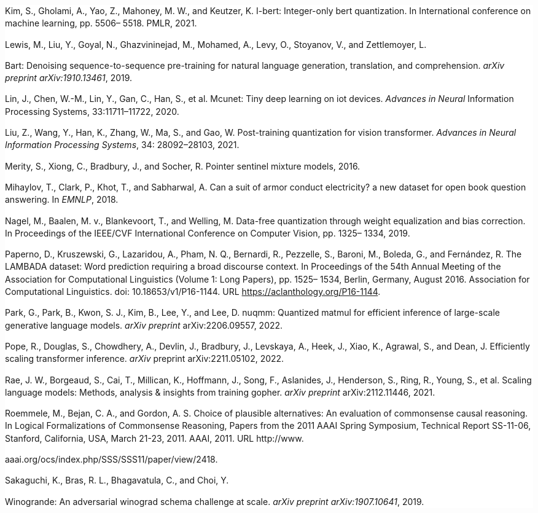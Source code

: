 Kim, S., Gholami, A., Yao, Z., Mahoney, M. W., and Keutzer, K. I-bert: Integer-only bert quantization. In International conference on machine learning, pp. 5506–
5518. PMLR, 2021.

Lewis, M., Liu, Y., Goyal, N., Ghazvininejad, M., Mohamed, A., Levy, O., Stoyanov, V., and Zettlemoyer, L.

Bart: Denoising sequence-to-sequence pre-training for natural language generation, translation, and comprehension. *arXiv preprint arXiv:1910.13461*, 2019.

Lin, J., Chen, W.-M., Lin, Y., Gan, C., Han, S., et al. Mcunet:
Tiny deep learning on iot devices. *Advances in Neural* Information Processing Systems, 33:11711–11722, 2020.

Liu, Z., Wang, Y., Han, K., Zhang, W., Ma, S., and Gao, W. Post-training quantization for vision transformer. *Advances in Neural Information Processing Systems*, 34:
28092–28103, 2021.

Merity, S., Xiong, C., Bradbury, J., and Socher, R. Pointer sentinel mixture models, 2016.

Mihaylov, T., Clark, P., Khot, T., and Sabharwal, A. Can a suit of armor conduct electricity? a new dataset for open book question answering. In *EMNLP*, 2018.

Nagel, M., Baalen, M. v., Blankevoort, T., and Welling, M. Data-free quantization through weight equalization and bias correction. In Proceedings of the IEEE/CVF
International Conference on Computer Vision, pp. 1325–
1334, 2019.

Paperno, D., Kruszewski, G., Lazaridou, A., Pham, N. Q.,
Bernardi, R., Pezzelle, S., Baroni, M., Boleda, G., and Fernández, R. The LAMBADA dataset: Word prediction requiring a broad discourse context. In Proceedings of the 54th Annual Meeting of the Association for Computational Linguistics (Volume 1: Long Papers), pp. 1525–
1534, Berlin, Germany, August 2016. Association for Computational Linguistics. doi: 10.18653/v1/P16-1144. URL https://aclanthology.org/P16-1144.

Park, G., Park, B., Kwon, S. J., Kim, B., Lee, Y., and Lee, D. nuqmm: Quantized matmul for efficient inference of large-scale generative language models. *arXiv preprint* arXiv:2206.09557, 2022.

Pope, R., Douglas, S., Chowdhery, A., Devlin, J., Bradbury, J., Levskaya, A., Heek, J., Xiao, K., Agrawal, S., and Dean, J. Efficiently scaling transformer inference. *arXiv* preprint arXiv:2211.05102, 2022.

Rae, J. W., Borgeaud, S., Cai, T., Millican, K., Hoffmann, J., Song, F., Aslanides, J., Henderson, S., Ring, R.,
Young, S., et al. Scaling language models: Methods, analysis & insights from training gopher. *arXiv preprint* arXiv:2112.11446, 2021.

Roemmele, M., Bejan, C. A., and Gordon, A. S. Choice of plausible alternatives: An evaluation of commonsense causal reasoning. In Logical Formalizations of Commonsense Reasoning, Papers from the 2011 AAAI Spring Symposium, Technical Report SS-11-06, Stanford, California, USA, March 21-23, 2011. AAAI, 2011. URL http://www.

aaai.org/ocs/index.php/SSS/SSS11/paper/view/2418.

Sakaguchi, K., Bras, R. L., Bhagavatula, C., and Choi, Y.

Winogrande: An adversarial winograd schema challenge at scale. *arXiv preprint arXiv:1907.10641*, 2019.
